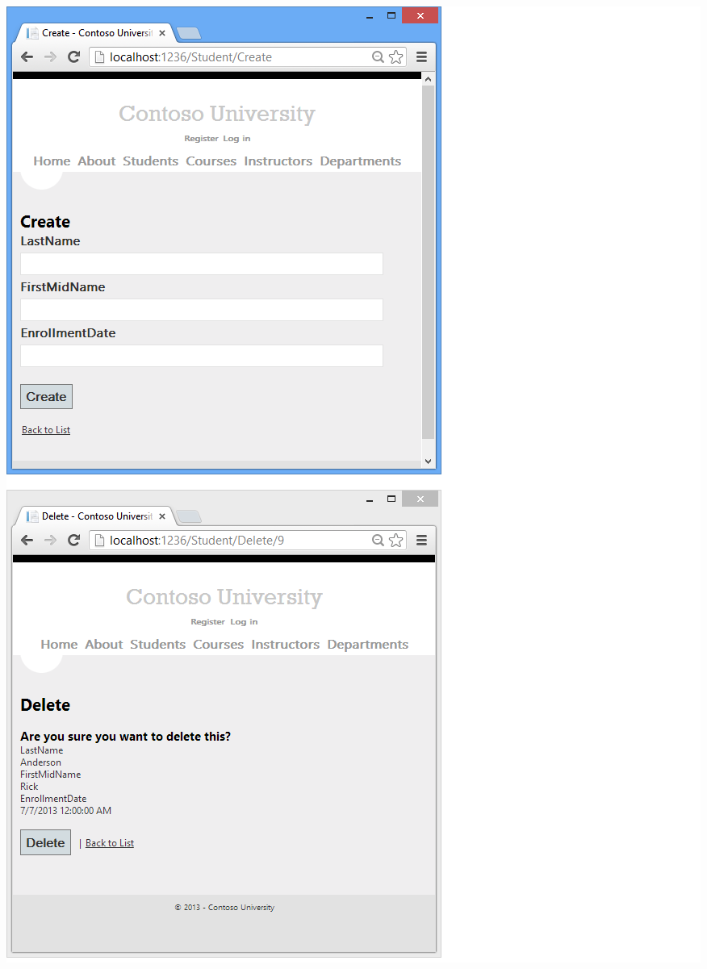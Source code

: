 ![Student_Create_page](implementing-basic-crud-functionality-with-the-entity-framework-in-asp-net-mvc-application/_static/image3.png)

![Student_delete_page](implementing-basic-crud-functionality-with-the-entity-framework-in-asp-net-mvc-application/_static/image4.png)
